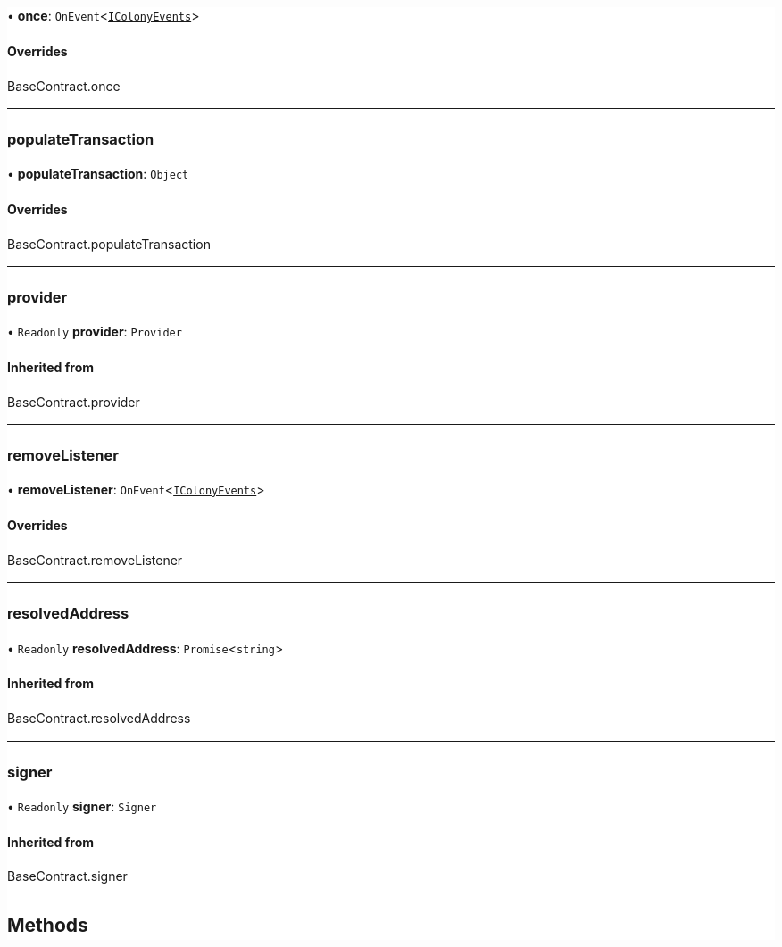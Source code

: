 • **once**: `OnEvent`<[`IColonyEvents`](IColonyEvents.md)\>

#### Overrides

BaseContract.once

___

### populateTransaction

• **populateTransaction**: `Object`

#### Overrides

BaseContract.populateTransaction

___

### provider

• `Readonly` **provider**: `Provider`

#### Inherited from

BaseContract.provider

___

### removeListener

• **removeListener**: `OnEvent`<[`IColonyEvents`](IColonyEvents.md)\>

#### Overrides

BaseContract.removeListener

___

### resolvedAddress

• `Readonly` **resolvedAddress**: `Promise`<`string`\>

#### Inherited from

BaseContract.resolvedAddress

___

### signer

• `Readonly` **signer**: `Signer`

#### Inherited from

BaseContract.signer

## Methods
